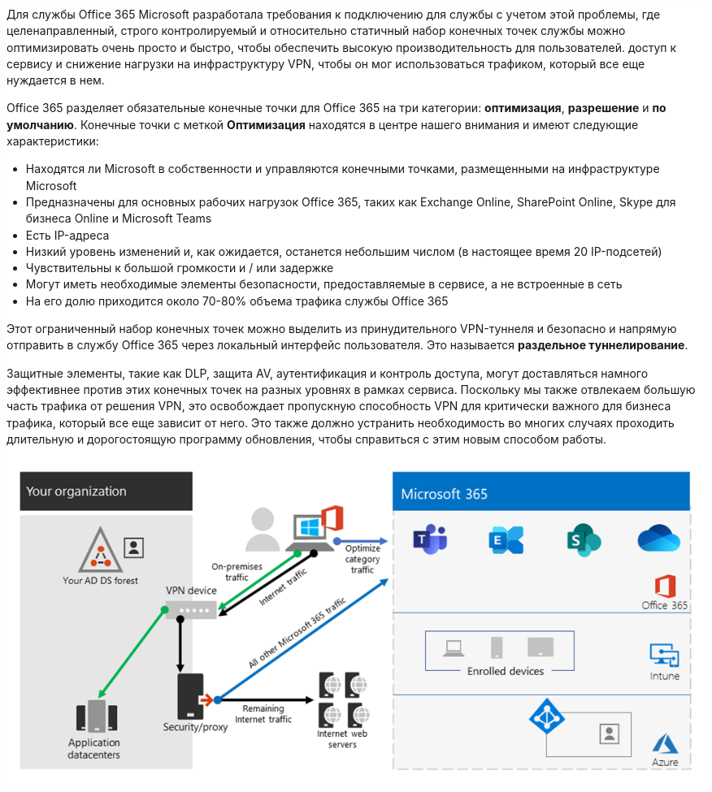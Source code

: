 Для службы Office 365 Microsoft разработала требования к подключению для службы с учетом этой проблемы, где целенаправленный, строго контролируемый и относительно статичный набор конечных точек службы можно оптимизировать очень просто и быстро, чтобы обеспечить высокую производительность для пользователей. доступ к сервису и снижение нагрузки на инфраструктуру VPN, чтобы он мог использоваться трафиком, который все еще нуждается в нем.

Office 365 разделяет обязательные конечные точки для Office 365 на три категории: **оптимизация**, **разрешение** и **по умолчанию**. Конечные точки с меткой **Оптимизация** находятся в центре нашего внимания и имеют следующие характеристики:

- Находятся ли Microsoft в собственности и управляются конечными точками, размещенными на инфраструктуре Microsoft
- Предназначены для основных рабочих нагрузок Office 365, таких как Exchange Online, SharePoint Online, Skype для бизнеса Online и Microsoft Teams
- Есть IP-адреса
- Низкий уровень изменений и, как ожидается, останется небольшим числом (в настоящее время 20 IP-подсетей)
- Чувствительны к большой громкости и / или задержке
- Могут иметь необходимые элементы безопасности, предоставляемые в сервисе, а не встроенные в сеть
- На его долю приходится около 70-80% объема трафика службы Office 365

Этот ограниченный набор конечных точек можно выделить из принудительного VPN-туннеля и безопасно и напрямую отправить в службу Office 365 через локальный интерфейс пользователя. Это называется **раздельное туннелирование**.

Защитные элементы, такие как DLP, защита AV, аутентификация и контроль доступа, могут доставляться намного эффективнее против этих конечных точек на разных уровнях в рамках сервиса. Поскольку мы также отвлекаем большую часть трафика от решения VPN, это освобождает пропускную способность VPN для критически важного для бизнеса трафика, который все еще зависит от него. Это также должно устранить необходимость во многих случаях проходить длительную и дорогостоящую программу обновления, чтобы справиться с этим новым способом работы.

![Конфигурация Split Tunnel VPN](../media/vpn-split-tunneling/vpn-model-2.png)

